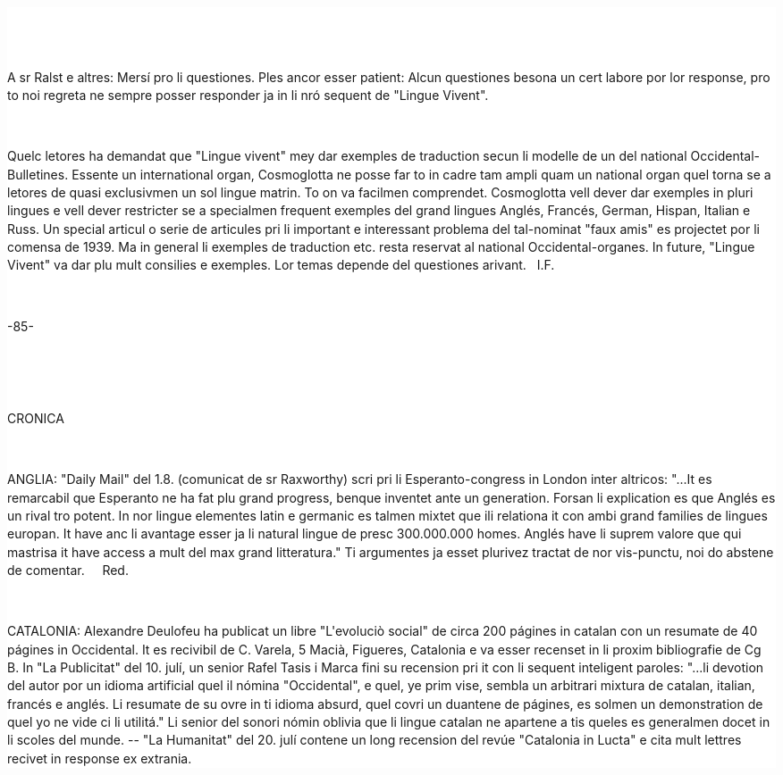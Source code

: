  

 

A sr Ralst e altres: Mersí pro li questiones. Ples ancor esser patient:
Alcun questiones besona un cert labore por lor response, pro to noi
regreta ne sempre posser responder ja in li nró sequent de \"Lingue
Vivent\". 

 

Quelc letores ha demandat que \"Lingue vivent\" mey dar exemples de
traduction secun li modelle de un del national Occidental-Bulletines.
Essente un international organ, Cosmoglotta ne posse far to in cadre tam
ampli quam un national organ quel torna se a letores de quasi
exclusivmen un sol lingue matrin. To on va facilmen comprendet.
Cosmoglotta vell dever dar exemples in pluri lingues e vell dever
restricter se a specialmen frequent exemples del grand lingues Anglés,
Francés, German, Hispan, Italian e Russ. Un special articul o serie de
articules pri li important e interessant problema del tal-nominat \"faux
amis\" es projectet por li comensa de 1939. Ma in general li exemples de
traduction etc. resta reservat al national Occidental-organes. In
future, \"Lingue Vivent\" va dar plu mult consilies e exemples. Lor
temas depende del questiones arivant.   I.F.

 

-85-

 

 

CRONICA

 

ANGLIA: \"Daily Mail\" del 1.8. (comunicat de sr Raxworthy) scri pri li
Esperanto-congress in London inter altricos: \"\...It es remarcabil que
Esperanto ne ha fat plu grand progress, benque inventet ante un
generation. Forsan li explication es que Anglés es un rival tro potent.
In nor lingue elementes latin e germanic es talmen mixtet que ili
relationa it con ambi grand families de lingues europan. It have anc li
avantage esser ja li natural lingue de presc 300.000.000 homes. Anglés
have li suprem valore que qui mastrisa it have access a mult del max
grand litteratura.\" Ti argumentes ja esset plurivez tractat de nor
vis-punctu, noi do abstene de comentar.     Red.

 

CATALONIA: Alexandre Deulofeu ha publicat un libre \"L\'evoluciò
social\" de circa 200 págines in catalan con un resumate de 40 págines
in Occidental. It es recivibil de C. Varela, 5 Macià, Figueres,
Catalonia e va esser recenset in li proxim bibliografie de Cg B. In \"La
Publicitat\" del 10. julí, un senior Rafel Tasis i Marca fini su
recension pri it con li sequent inteligent paroles: \"\...li devotion
del autor por un idioma artificial quel il nómina \"Occidental\", e
quel, ye prim vise, sembla un arbitrari mixtura de catalan, italian,
francés e anglés. Li resumate de su ovre in ti idioma absurd, quel covri
un duantene de págines, es solmen un demonstration de quel yo ne vide ci
li utilitá.\" Li senior del sonori nómin oblivia que li lingue catalan
ne apartene a tis queles es generalmen docet in li scoles del munde. \--
\"La Humanitat\" del 20. julí contene un long recension del revúe
\"Catalonia in Lucta\" e cita mult lettres recivet in response ex
extrania.
